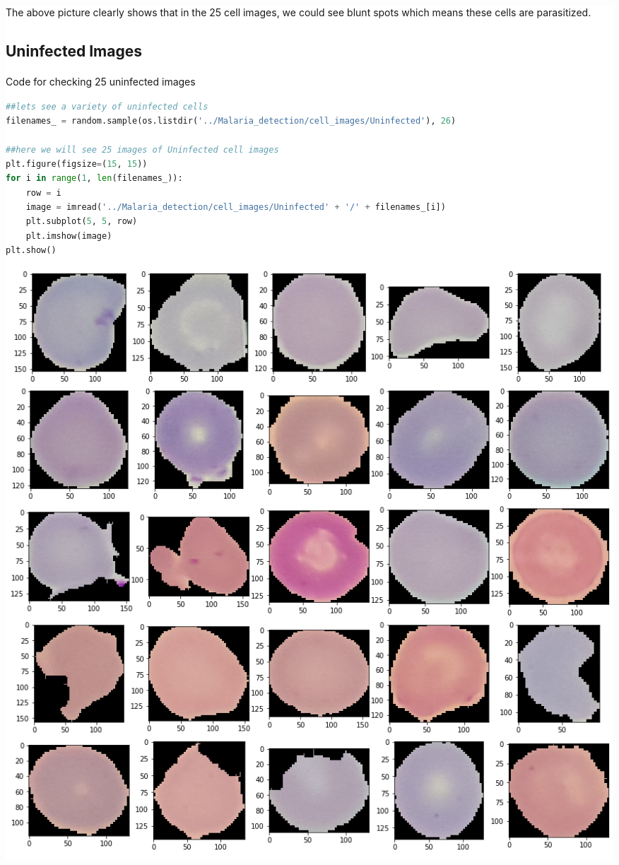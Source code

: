 <p>The above picture clearly shows that in the 25 cell images, we could see blunt spots which means these cells are parasitized.</p>

<h2>Uninfected Images</h2>

<p>Code for checking 25 uninfected images</p>


```python
##lets see a variety of uninfected cells
filenames_ = random.sample(os.listdir('../Malaria_detection/cell_images/Uninfected'), 26)

##here we will see 25 images of Uninfected cell images
plt.figure(figsize=(15, 15))
for i in range(1, len(filenames_)):
    row = i
    image = imread('../Malaria_detection/cell_images/Uninfected' + '/' + filenames_[i])
    plt.subplot(5, 5, row)
    plt.imshow(image)
plt.show()
```

![image.png](https://github.com/cnduc/EDA-Documentation/blob/master/uninfected.png)

